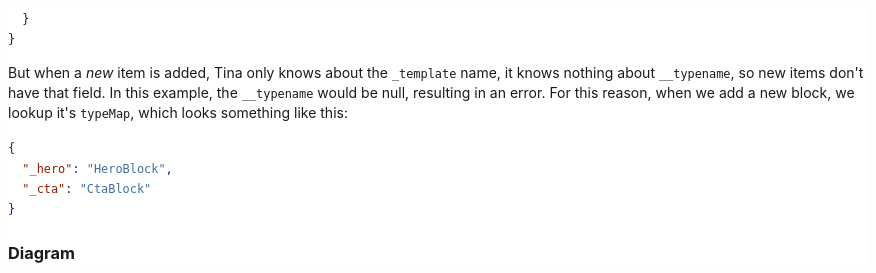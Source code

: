 ```tsx
  }
}
```

But when a _new_ item is added, Tina only knows about the `_template` name, it knows nothing about `__typename`, so new items don't have that field. In this example, the `__typename` would be null, resulting in an error. For this reason, when we add a new block, we lookup it's `typeMap`, which looks something like this:

```json
{
  "_hero": "HeroBlock",
  "_cta": "CtaBlock"
}
```

### Diagram

<iframe style="border:none" width="800" height="450" src="https://whimsical.com/embed/EYFZ8o3GcZBfZiD15fSiA9@2Ux7TurymMTm1HabJBun"></iframe>
